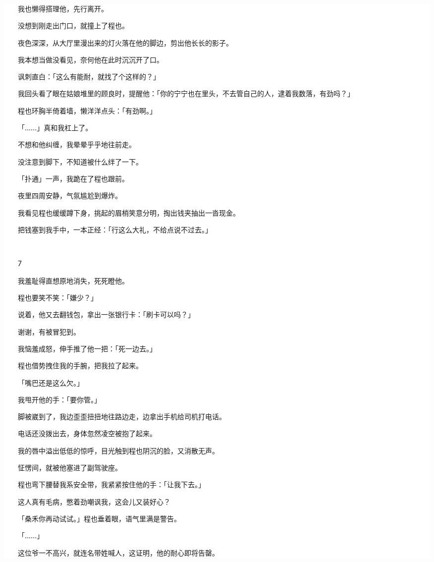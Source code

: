 &emsp;&emsp;我也懒得搭理他，先行离开。  
  
&emsp;&emsp;没想到刚走出门口，就撞上了程也。  
  
&emsp;&emsp;夜色深深，从大厅里漫出来的灯火落在他的脚边，剪出他长长的影子。  
  
&emsp;&emsp;我本想当做没看见，奈何他在此时沉沉开了口。  
  
&emsp;&emsp;讽刺直白：「这么有能耐，就找了个这样的？」  
  
&emsp;&emsp;我回头看了眼在姑娘堆里的顾良时，提醒他：「你的宁宁也在里头，不去管自己的人，逮着我数落，有劲吗？」  
  
&emsp;&emsp;程也环胸半倚着墙，懒洋洋点头：「有劲啊。」  
  
&emsp;&emsp;「……」真和我杠上了。  
  
&emsp;&emsp;不想和他纠缠，我晕晕乎乎地往前走。  
  
&emsp;&emsp;没注意到脚下，不知道被什么绊了一下。  
  
&emsp;&emsp;「扑通」一声，我跪在了程也跟前。  
  
&emsp;&emsp;夜里四周安静，气氛尴尬到爆炸。  
  
&emsp;&emsp;我看见程也缓缓蹲下身，挑起的眉梢笑意分明，掏出钱夹抽出一沓现金。  
  
&emsp;&emsp;把钱塞到我手中，一本正经：「行这么大礼，不给点说不过去。」  
  
&emsp;&emsp;   
  
&emsp;&emsp;7  
  
&emsp;&emsp;我羞耻得直想原地消失，死死瞪他。  
  
&emsp;&emsp;程也要笑不笑：「嫌少？」  
  
&emsp;&emsp;说着，他又去翻钱包，拿出一张银行卡：「刷卡可以吗？」  
  
&emsp;&emsp;谢谢，有被冒犯到。  
  
&emsp;&emsp;我恼羞成怒，伸手推了他一把：「死一边去。」  
  
&emsp;&emsp;程也借势拽住我的手腕，把我拉了起来。  
  
&emsp;&emsp;「嘴巴还是这么欠。」  
  
&emsp;&emsp;我甩开他的手：「要你管。」  
  
&emsp;&emsp;脚被崴到了，我边歪歪扭扭地往路边走，边拿出手机给司机打电话。  
  
&emsp;&emsp;电话还没拨出去，身体忽然凌空被抱了起来。  
  
&emsp;&emsp;我的唇中溢出低低的惊呼，目光触到程也阴沉的脸，又消散无声。  
  
&emsp;&emsp;怔愣间，就被他塞进了副驾驶座。  
  
&emsp;&emsp;程也弯下腰替我系安全带，我紧紧按住他的手：「让我下去。」  
  
&emsp;&emsp;这人真有毛病，憋着劲嘲讽我，这会儿又装好心？  
  
&emsp;&emsp;「桑禾你再动试试。」程也垂着眼，语气里满是警告。  
  
&emsp;&emsp;「……」  
  
&emsp;&emsp;这位爷一不高兴，就连名带姓喊人，这证明，他的耐心即将告罄。  
  